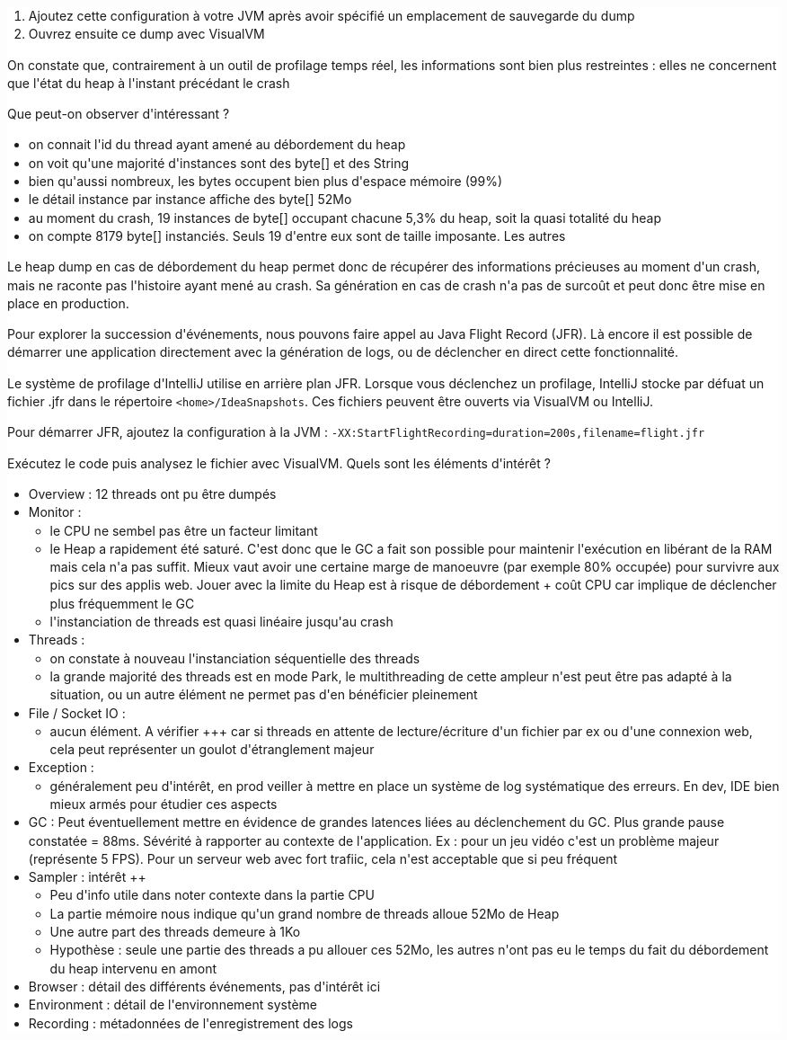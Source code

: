 1) Ajoutez cette configuration à votre JVM après avoir spécifié un emplacement de sauvegarde du dump
2) Ouvrez ensuite ce dump avec VisualVM

On constate que, contrairement à un outil de profilage temps réel, les informations sont bien plus restreintes : elles ne concernent que l'état du heap à l'instant précédant le crash

Que peut-on observer d'intéressant ?
- on connait l'id du thread ayant amené au débordement du heap
- on voit qu'une majorité d'instances sont des byte[] et des String
- bien qu'aussi nombreux, les bytes occupent bien plus d'espace mémoire (99%)
- le détail instance par instance affiche des byte[] 52Mo
- au moment du crash, 19 instances de byte[] occupant chacune 5,3% du heap, soit la quasi totalité du heap
- on compte 8179 byte[] instanciés. Seuls 19 d'entre eux sont de taille imposante. Les autres 

Le heap dump en cas de débordement du heap permet donc de récupérer des informations précieuses au moment d'un crash, mais ne raconte pas l'histoire ayant mené au crash. Sa génération en cas de crash n'a pas de surcoût et peut donc être mise en place en production.

Pour explorer la succession d'événements, nous pouvons faire appel au Java Flight Record (JFR). Là encore il est possible de démarrer une application directement avec la génération de logs, ou de déclencher en direct cette fonctionnalité.

Le système de profilage d'IntelliJ utilise en arrière plan JFR. Lorsque vous déclenchez un profilage, IntelliJ stocke par défuat un fichier .jfr dans le répertoire `<home>/IdeaSnapshots`. Ces fichiers peuvent être ouverts via VisualVM ou IntelliJ.

Pour démarrer JFR, ajoutez la configuration à la JVM : `-XX:StartFlightRecording=duration=200s,filename=flight.jfr`

Exécutez le code puis analysez le fichier avec VisualVM. Quels sont les éléments d'intérêt ?

- Overview : 12 threads ont pu être dumpés
- Monitor :
	- le CPU ne sembel pas être un facteur limitant
	- le Heap a rapidement été saturé. C'est donc que le GC a fait son possible pour maintenir l'exécution en libérant de la RAM mais cela n'a pas suffit. Mieux vaut avoir une certaine marge de manoeuvre (par exemple 80% occupée) pour survivre aux pics sur des applis web. Jouer avec la limite du Heap est à risque de débordement + coût CPU car implique de déclencher plus fréquemment le GC
	- l'instanciation de threads est quasi linéaire jusqu'au crash
- Threads :
	- on constate à nouveau l'instanciation séquentielle des threads
	- la grande majorité des threads est en mode Park, le multithreading de cette ampleur n'est peut être pas adapté à la situation, ou un autre élément ne permet pas d'en bénéficier pleinement
- File / Socket IO :
	- aucun élément. A vérifier +++ car si threads en attente de lecture/écriture d'un fichier par ex ou d'une connexion web, cela peut représenter un goulot d'étranglement majeur
- Exception :
	- généralement peu d'intérêt, en prod veiller à mettre en place un système de log systématique des erreurs. En dev, IDE bien mieux armés pour étudier ces aspects
- GC : Peut éventuellement mettre en évidence de grandes latences liées au déclenchement du GC. Plus grande pause constatée = 88ms. Sévérité à rapporter au contexte de l'application. Ex : pour un jeu vidéo c'est un problème majeur (représente 5 FPS). Pour un serveur web avec fort trafiic, cela n'est acceptable que si peu fréquent
- Sampler : intérêt ++
	- Peu d'info utile dans noter contexte dans la partie CPU
	- La partie mémoire nous indique qu'un grand nombre de threads alloue 52Mo de Heap
	- Une autre part des threads demeure à 1Ko
	- Hypothèse : seule une partie des threads a pu allouer ces 52Mo, les autres n'ont pas eu le temps du fait du débordement du heap intervenu en amont
- Browser : détail des différents événements, pas d'intérêt ici
- Environment : détail de l'environnement système
- Recording : métadonnées de l'enregistrement des logs
